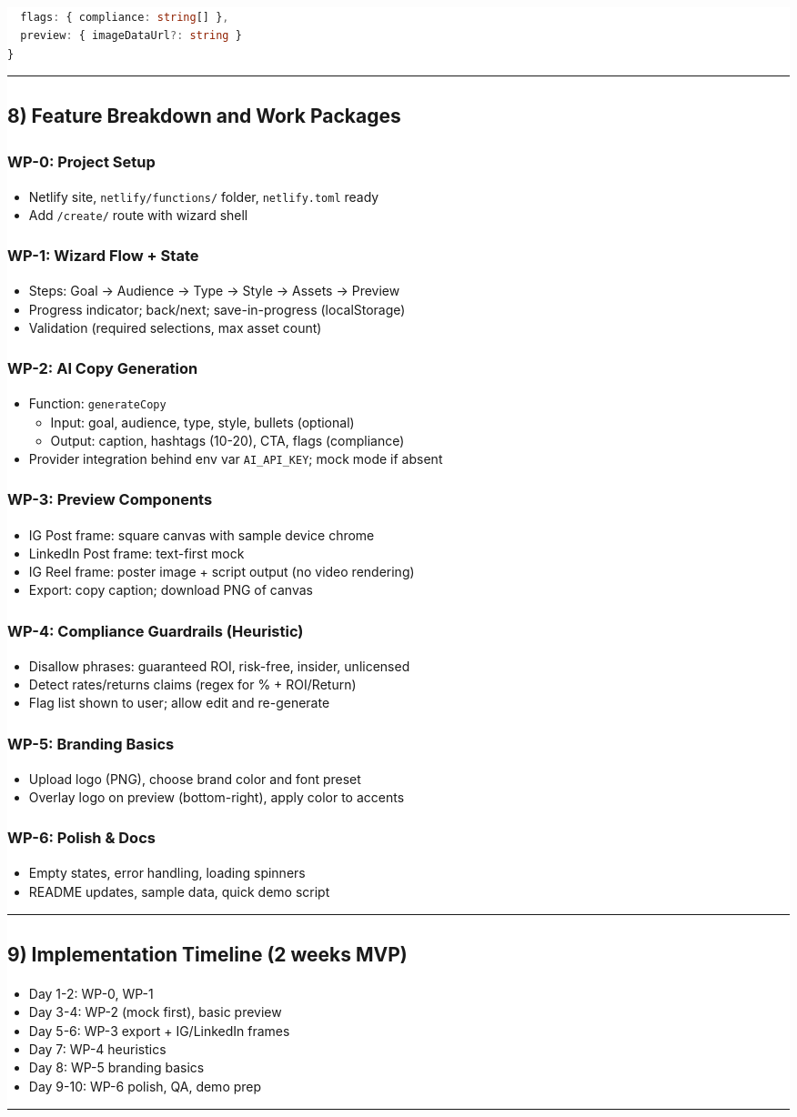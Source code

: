 ```ts
  flags: { compliance: string[] },
  preview: { imageDataUrl?: string }
}
```

---

## 8) Feature Breakdown and Work Packages

### WP-0: Project Setup
- Netlify site, `netlify/functions/` folder, `netlify.toml` ready
- Add `/create/` route with wizard shell

### WP-1: Wizard Flow + State
- Steps: Goal -> Audience -> Type -> Style -> Assets -> Preview
- Progress indicator; back/next; save-in-progress (localStorage)
- Validation (required selections, max asset count)

### WP-2: AI Copy Generation
- Function: `generateCopy`
  - Input: goal, audience, type, style, bullets (optional)
  - Output: caption, hashtags (10-20), CTA, flags (compliance)
- Provider integration behind env var `AI_API_KEY`; mock mode if absent

### WP-3: Preview Components
- IG Post frame: square canvas with sample device chrome
- LinkedIn Post frame: text-first mock
- IG Reel frame: poster image + script output (no video rendering)
- Export: copy caption; download PNG of canvas

### WP-4: Compliance Guardrails (Heuristic)
- Disallow phrases: guaranteed ROI, risk-free, insider, unlicensed
- Detect rates/returns claims (regex for % + ROI/Return)
- Flag list shown to user; allow edit and re-generate

### WP-5: Branding Basics
- Upload logo (PNG), choose brand color and font preset
- Overlay logo on preview (bottom-right), apply color to accents

### WP-6: Polish & Docs
- Empty states, error handling, loading spinners
- README updates, sample data, quick demo script

---

## 9) Implementation Timeline (2 weeks MVP)
- Day 1-2: WP-0, WP-1
- Day 3-4: WP-2 (mock first), basic preview
- Day 5-6: WP-3 export + IG/LinkedIn frames
- Day 7: WP-4 heuristics
- Day 8: WP-5 branding basics
- Day 9-10: WP-6 polish, QA, demo prep

---